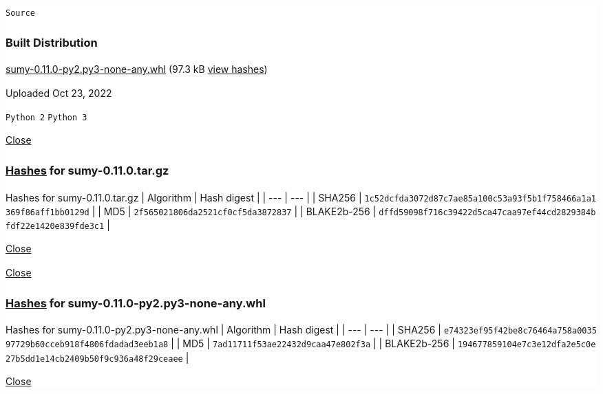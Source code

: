 `Source`




### Built Distribution



[sumy-0.11.0-py2.py3-none-any.whl](https://files.pythonhosted.org/packages/19/46/77859104e7c3e12dfa2e5c0e27b5dd1e14cb2409b50f9c936a48f29ceaee/sumy-0.11.0-py2.py3-none-any.whl) 
 (97.3 kB
 [view hashes](#copy-hash-modal-7c1ce2bf-8c6b-4982-bdaa-667129ee2c35))
 
 Uploaded 
 Oct 23, 2022

`Python 2`
`Python 3`






[Close](#modal-close "Close")

### [Hashes](https://pip.pypa.io/en/stable/topics/secure-installs/#hash-checking-mode "External link") for sumy-0.11.0.tar.gz




Hashes for sumy-0.11.0.tar.gz
| Algorithm | Hash digest |
| --- | --- |
| SHA256 | `1c52dcfda3072d87c7ae85a100c53a93f5b1f758466a1a1369f86aff1bb0129d` |
| MD5 | `2f565021806da2521cf0cf5da3872837` |
| BLAKE2b-256 | `dffd59098f716c39422d5ca47caa97ef44cd2829384bfdf22e1420e839fde3c1` |



[Close](#modal-close)


[Close](#modal-close "Close")

### [Hashes](https://pip.pypa.io/en/stable/topics/secure-installs/#hash-checking-mode "External link") for sumy-0.11.0-py2.py3-none-any.whl




Hashes for sumy-0.11.0-py2.py3-none-any.whl
| Algorithm | Hash digest |
| --- | --- |
| SHA256 | `e74323ef95f42be8c76464a758a003597729b60cceb918f4806fdadad3eeb1a8` |
| MD5 | `7ad11711f53ae22432d9caa47e802f3a` |
| BLAKE2b-256 | `194677859104e7c3e12dfa2e5c0e27b5dd1e14cb2409b50f9c936a48f29ceaee` |



[Close](#modal-close)